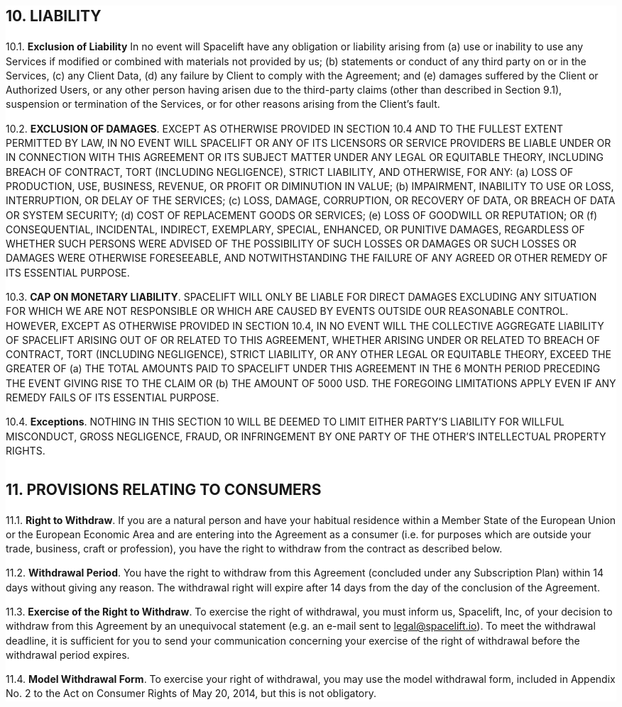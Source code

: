 ## 10. LIABILITY

10.1. **Exclusion of Liability** In no event will Spacelift have any obligation or liability arising from (a) use or inability to use any Services if modified or combined with materials not provided by us; (b) statements or conduct of any third party on or in the Services, (c) any Client Data, (d) any failure by Client to comply with the Agreement; and (e) damages suffered by the Client or Authorized Users, or any other person having arisen due to the third-party claims (other than described in Section 9.1), suspension or termination of the Services, or for other reasons arising from the Client’s fault.

10.2. **EXCLUSION OF DAMAGES**. EXCEPT AS OTHERWISE PROVIDED IN SECTION 10.4 AND TO THE FULLEST EXTENT PERMITTED BY LAW, IN NO EVENT WILL SPACELIFT OR ANY OF ITS LICENSORS OR SERVICE PROVIDERS BE LIABLE UNDER OR IN CONNECTION WITH THIS AGREEMENT OR ITS SUBJECT MATTER UNDER ANY LEGAL OR EQUITABLE THEORY, INCLUDING BREACH OF CONTRACT, TORT (INCLUDING NEGLIGENCE), STRICT LIABILITY, AND OTHERWISE, FOR ANY: (a) LOSS OF PRODUCTION, USE, BUSINESS, REVENUE, OR PROFIT OR DIMINUTION IN VALUE; (b) IMPAIRMENT, INABILITY TO USE OR LOSS, INTERRUPTION, OR DELAY OF THE SERVICES; (c) LOSS, DAMAGE, CORRUPTION, OR RECOVERY OF DATA, OR BREACH OF DATA OR SYSTEM SECURITY; (d) COST OF REPLACEMENT GOODS OR SERVICES; (e) LOSS OF GOODWILL OR REPUTATION; OR (f) CONSEQUENTIAL, INCIDENTAL, INDIRECT, EXEMPLARY, SPECIAL, ENHANCED, OR PUNITIVE DAMAGES, REGARDLESS OF WHETHER SUCH PERSONS WERE ADVISED OF THE POSSIBILITY OF SUCH LOSSES OR DAMAGES OR SUCH LOSSES OR DAMAGES WERE OTHERWISE FORESEEABLE, AND NOTWITHSTANDING THE FAILURE OF ANY AGREED OR OTHER REMEDY OF ITS ESSENTIAL PURPOSE.

10.3. **CAP ON MONETARY LIABILITY**. SPACELIFT WILL ONLY BE LIABLE FOR DIRECT DAMAGES EXCLUDING ANY SITUATION FOR WHICH WE ARE NOT RESPONSIBLE OR WHICH ARE CAUSED BY EVENTS OUTSIDE OUR REASONABLE CONTROL. HOWEVER, EXCEPT AS OTHERWISE PROVIDED IN SECTION 10.4, IN NO EVENT WILL THE COLLECTIVE AGGREGATE LIABILITY OF SPACELIFT ARISING OUT OF OR RELATED TO THIS AGREEMENT, WHETHER ARISING UNDER OR RELATED TO BREACH OF CONTRACT, TORT (INCLUDING NEGLIGENCE), STRICT LIABILITY, OR ANY OTHER LEGAL OR EQUITABLE THEORY, EXCEED THE GREATER OF (a) THE TOTAL AMOUNTS PAID TO SPACELIFT UNDER THIS AGREEMENT IN THE 6 MONTH PERIOD PRECEDING THE EVENT GIVING RISE TO THE CLAIM OR (b) THE AMOUNT OF 5000 USD. THE FOREGOING LIMITATIONS APPLY EVEN IF ANY REMEDY FAILS OF ITS ESSENTIAL PURPOSE.

10.4. **Exceptions**. NOTHING IN THIS SECTION 10 WILL BE DEEMED TO LIMIT EITHER PARTY’S LIABILITY FOR WILLFUL MISCONDUCT, GROSS NEGLIGENCE, FRAUD, OR INFRINGEMENT BY ONE PARTY OF THE OTHER’S INTELLECTUAL PROPERTY RIGHTS.

## 11. PROVISIONS RELATING TO CONSUMERS

11.1. **Right to Withdraw**. If you are a natural person and have your habitual residence within a Member State of the European Union or the European Economic Area and are entering into the Agreement as a consumer (i.e. for purposes which are outside your trade, business, craft or profession), you have the right to withdraw from the contract as described below.

11.2. **Withdrawal Period**. You have the right to withdraw from this Agreement (concluded under any Subscription Plan) within 14 days without giving any reason. The withdrawal right will expire after 14 days from the day of the conclusion of the Agreement.

11.3. **Exercise of the Right to Withdraw**. To exercise the right of withdrawal, you must inform us, Spacelift, Inc, of your decision to withdraw from this Agreement by an unequivocal statement (e.g. an e-mail sent to [legal@spacelift.io](mailto:legal@spacelift.io)). To meet the withdrawal deadline, it is sufficient for you to send your communication concerning your exercise of the right of withdrawal before the withdrawal period expires.

11.4. **Model Withdrawal Form**. To exercise your right of withdrawal, you may use the model withdrawal form, included in Appendix No. 2 to the Act on Consumer Rights of May 20, 2014, but this is not obligatory.
